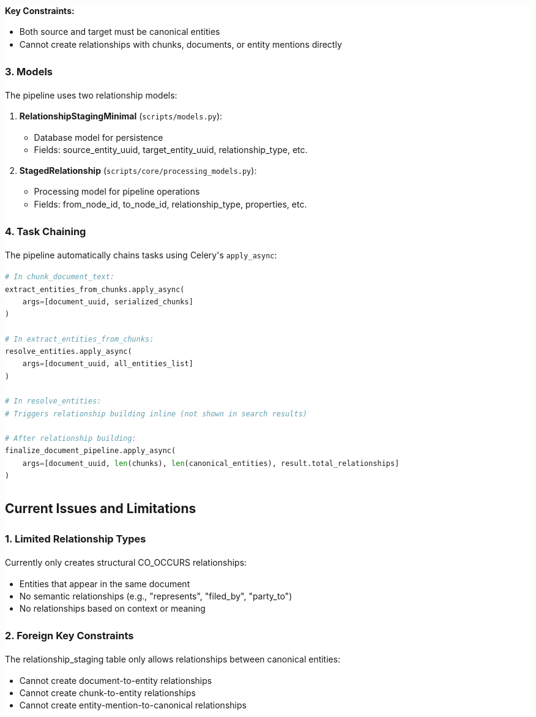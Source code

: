 **Key Constraints:**
- Both source and target must be canonical entities
- Cannot create relationships with chunks, documents, or entity mentions directly

### 3. Models

The pipeline uses two relationship models:

1. **RelationshipStagingMinimal** (`scripts/models.py`):
   - Database model for persistence
   - Fields: source_entity_uuid, target_entity_uuid, relationship_type, etc.

2. **StagedRelationship** (`scripts/core/processing_models.py`):
   - Processing model for pipeline operations
   - Fields: from_node_id, to_node_id, relationship_type, properties, etc.

### 4. Task Chaining

The pipeline automatically chains tasks using Celery's `apply_async`:

```python
# In chunk_document_text:
extract_entities_from_chunks.apply_async(
    args=[document_uuid, serialized_chunks]
)

# In extract_entities_from_chunks:
resolve_entities.apply_async(
    args=[document_uuid, all_entities_list]
)

# In resolve_entities:
# Triggers relationship building inline (not shown in search results)

# After relationship building:
finalize_document_pipeline.apply_async(
    args=[document_uuid, len(chunks), len(canonical_entities), result.total_relationships]
)
```

## Current Issues and Limitations

### 1. Limited Relationship Types

Currently only creates structural CO_OCCURS relationships:
- Entities that appear in the same document
- No semantic relationships (e.g., "represents", "filed_by", "party_to")
- No relationships based on context or meaning

### 2. Foreign Key Constraints

The relationship_staging table only allows relationships between canonical entities:
- Cannot create document-to-entity relationships
- Cannot create chunk-to-entity relationships
- Cannot create entity-mention-to-canonical relationships
